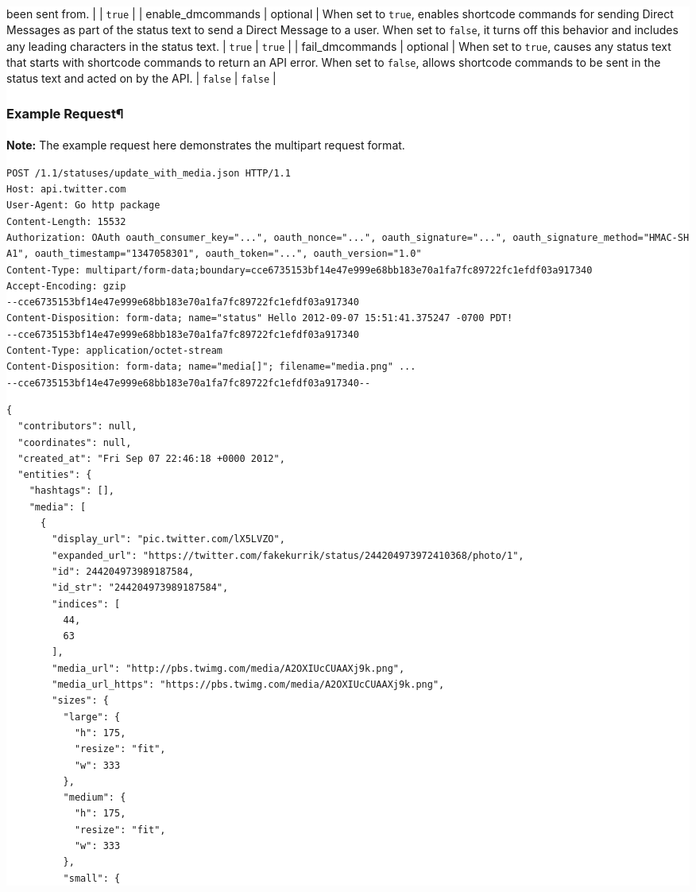 been sent from. |  | `true` |
| enable\_dmcommands | optional | When set to `true`, enables shortcode commands for
sending Direct Messages as part of the status text to send a Direct
Message to a user. When set to `false`, it turns off this
behavior and includes any leading characters in the status text. | `true` | `true` |
| fail\_dmcommands | optional | When set to `true`, causes any status text that starts
with shortcode commands to return an API error. When set to
`false`, allows shortcode commands to be sent in the status
text and acted on by the API. | `false` | `false` |

### Example Request¶

**Note:** The example request here demonstrates the
multipart request format.

```
POST /1.1/statuses/update_with_media.json HTTP/1.1
Host: api.twitter.com
User-Agent: Go http package
Content-Length: 15532
Authorization: OAuth oauth_consumer_key="...", oauth_nonce="...", oauth_signature="...", oauth_signature_method="HMAC-SHA1", oauth_timestamp="1347058301", oauth_token="...", oauth_version="1.0"
Content-Type: multipart/form-data;boundary=cce6735153bf14e47e999e68bb183e70a1fa7fc89722fc1efdf03a917340
Accept-Encoding: gzip
--cce6735153bf14e47e999e68bb183e70a1fa7fc89722fc1efdf03a917340
Content-Disposition: form-data; name="status" Hello 2012-09-07 15:51:41.375247 -0700 PDT!
--cce6735153bf14e47e999e68bb183e70a1fa7fc89722fc1efdf03a917340
Content-Type: application/octet-stream
Content-Disposition: form-data; name="media[]"; filename="media.png" ...
--cce6735153bf14e47e999e68bb183e70a1fa7fc89722fc1efdf03a917340-- 
```

```
{
  "contributors": null,
  "coordinates": null,
  "created_at": "Fri Sep 07 22:46:18 +0000 2012",
  "entities": {
    "hashtags": [],
    "media": [
      {
        "display_url": "pic.twitter.com/lX5LVZO",
        "expanded_url": "https://twitter.com/fakekurrik/status/244204973972410368/photo/1",
        "id": 244204973989187584,
        "id_str": "244204973989187584",
        "indices": [
          44,
          63
        ],
        "media_url": "http://pbs.twimg.com/media/A2OXIUcCUAAXj9k.png",
        "media_url_https": "https://pbs.twimg.com/media/A2OXIUcCUAAXj9k.png",
        "sizes": {
          "large": {
            "h": 175,
            "resize": "fit",
            "w": 333
          },
          "medium": {
            "h": 175,
            "resize": "fit",
            "w": 333
          },
          "small": {
```